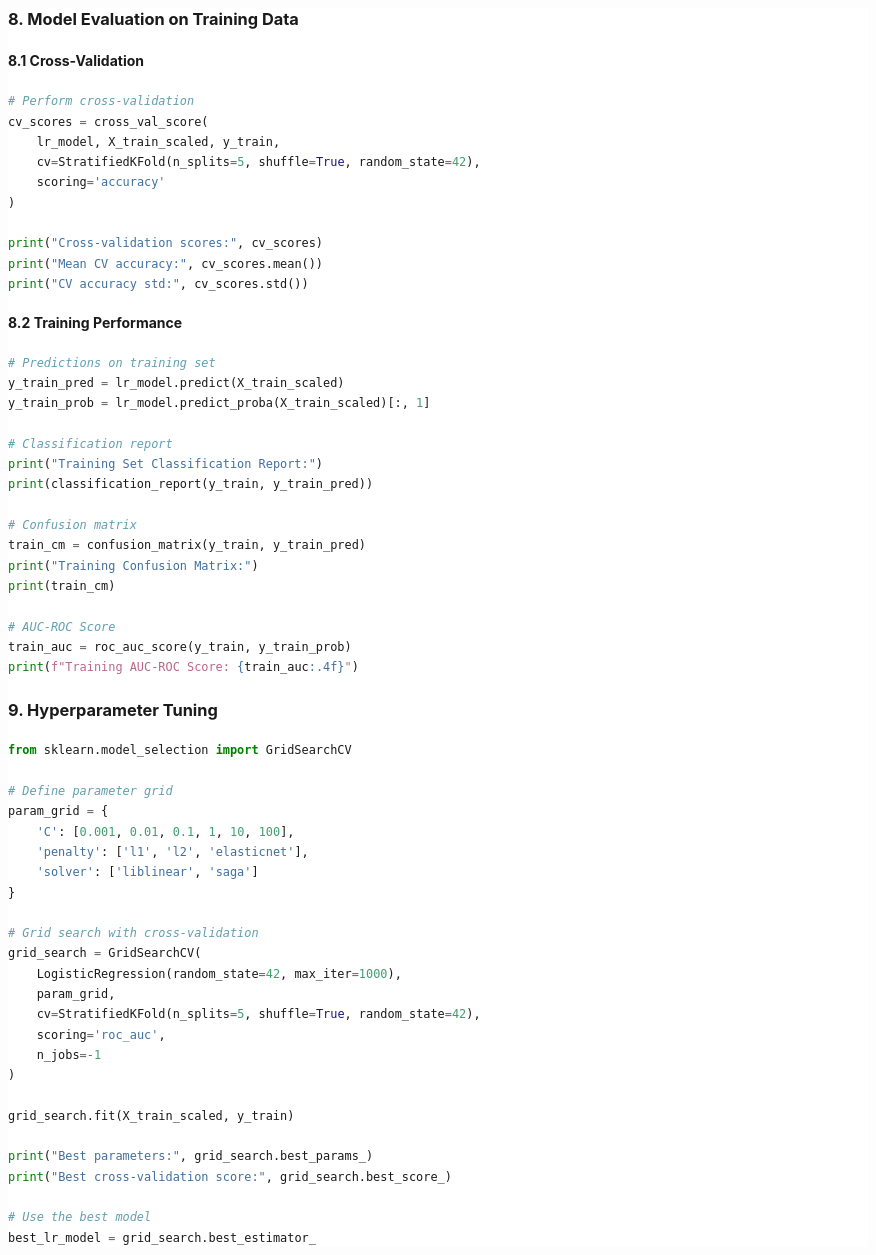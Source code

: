 ### 8. Model Evaluation on Training Data

#### 8.1 Cross-Validation
```python
# Perform cross-validation
cv_scores = cross_val_score(
    lr_model, X_train_scaled, y_train, 
    cv=StratifiedKFold(n_splits=5, shuffle=True, random_state=42),
    scoring='accuracy'
)

print("Cross-validation scores:", cv_scores)
print("Mean CV accuracy:", cv_scores.mean())
print("CV accuracy std:", cv_scores.std())
```

#### 8.2 Training Performance
```python
# Predictions on training set
y_train_pred = lr_model.predict(X_train_scaled)
y_train_prob = lr_model.predict_proba(X_train_scaled)[:, 1]

# Classification report
print("Training Set Classification Report:")
print(classification_report(y_train, y_train_pred))

# Confusion matrix
train_cm = confusion_matrix(y_train, y_train_pred)
print("Training Confusion Matrix:")
print(train_cm)

# AUC-ROC Score
train_auc = roc_auc_score(y_train, y_train_prob)
print(f"Training AUC-ROC Score: {train_auc:.4f}")
```

### 9. Hyperparameter Tuning

```python
from sklearn.model_selection import GridSearchCV

# Define parameter grid
param_grid = {
    'C': [0.001, 0.01, 0.1, 1, 10, 100],
    'penalty': ['l1', 'l2', 'elasticnet'],
    'solver': ['liblinear', 'saga']
}

# Grid search with cross-validation
grid_search = GridSearchCV(
    LogisticRegression(random_state=42, max_iter=1000),
    param_grid,
    cv=StratifiedKFold(n_splits=5, shuffle=True, random_state=42),
    scoring='roc_auc',
    n_jobs=-1
)

grid_search.fit(X_train_scaled, y_train)

print("Best parameters:", grid_search.best_params_)
print("Best cross-validation score:", grid_search.best_score_)

# Use the best model
best_lr_model = grid_search.best_estimator_
```